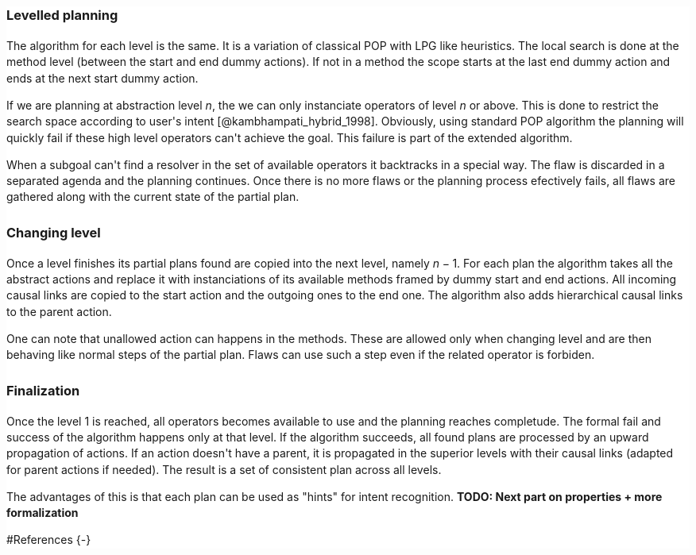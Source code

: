 ### Levelled planning

The algorithm for each level is the same. It is a variation of classical POP with LPG like heuristics. The local search is done at the method level (between the start and end dummy actions). If not in a method the scope starts at the last end dummy action and ends at the next start dummy action.

If we are planning at abstraction level $n$, the we can only instanciate operators of level $n$ or above. This is done to restrict the search space according to user's intent [@kambhampati_hybrid_1998]. Obviously, using standard POP algorithm the planning will quickly fail if these high level operators can't achieve the goal. This failure is part of the extended algorithm.

When a subgoal can't find a resolver in the set of available operators it backtracks in a special way. The flaw is discarded in a separated agenda and the planning continues. Once there is no more flaws or the planning process efectively fails, all flaws are gathered along with the current state of the partial plan.

### Changing level

Once a level finishes its partial plans found are copied into the next level, namely $n-1$. For each plan the algorithm takes all the abstract actions and replace it with instanciations of its available methods framed by dummy start and end actions. All incoming causal links are copied to the start action and the outgoing ones to the end one. The algorithm also adds hierarchical causal links to the parent action.

One can note that unallowed action can happens in the methods. These are allowed only when changing level and are then behaving like normal steps of the partial plan. Flaws can use such a step even if the related operator is forbiden.

### Finalization

Once the level $1$ is reached, all operators becomes available to use and the planning reaches completude. The formal fail and success of the algorithm happens only at that level. If the algorithm succeeds, all found plans are processed by an upward propagation of actions. If an action doesn't have a parent, it is propagated in the superior levels with their causal links (adapted for parent actions if needed). The result is a set of consistent plan across all levels.

The advantages of this is that each plan can be used as "hints" for intent recognition.
**TODO: Next part on properties + more formalization**

#References {-}



[^1]: The taxonomy figure for LPG contains in dark blue the taxonomy for classical LPG and in grey the taxonomy for its variations.